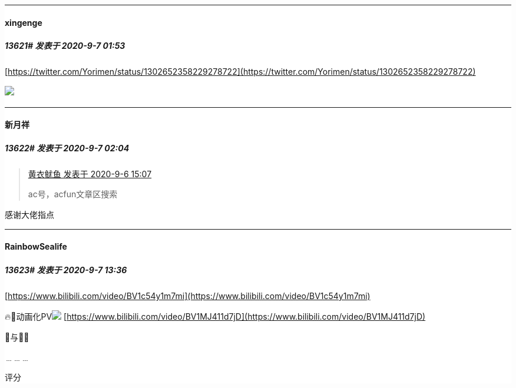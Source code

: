 




*****

####  xingenge  
##### 13621#       发表于 2020-9-7 01:53



[https://twitter.com/Yorimen/status/1302652358229278722](https://twitter.com/Yorimen/status/1302652358229278722)

<img src="http://wx3.sinaimg.cn/large/0089PTsqly1gihgr6u2j4j31020u0dn5.jpg" referrerpolicy="no-referrer">







*****

####  新月祥  
##### 13622#       发表于 2020-9-7 02:04



<blockquote><a href="httphttps://bbs.saraba1st.com/2b/forum.php?mod=redirect&amp;goto=findpost&amp;pid=48656472&amp;ptid=1794543" target="_blank">黄衣鱿鱼 发表于 2020-9-6 15:07</a>

ac号，acfun文章区搜索</blockquote>
感谢大佬指点







*****

####  RainbowSealife  
##### 13623#       发表于 2020-9-7 13:36



[https://www.bilibili.com/video/BV1c54y1m7mi](https://www.bilibili.com/video/BV1c54y1m7mi)

🔥👊动画化PV<img src="https://static.saraba1st.com/image/smiley/face2017/174.png" referrerpolicy="no-referrer">
[https://www.bilibili.com/video/BV1MJ411d7jD](https://www.bilibili.com/video/BV1MJ411d7jD)

🐶与🐴🏇




﹍﹍﹍

评分




